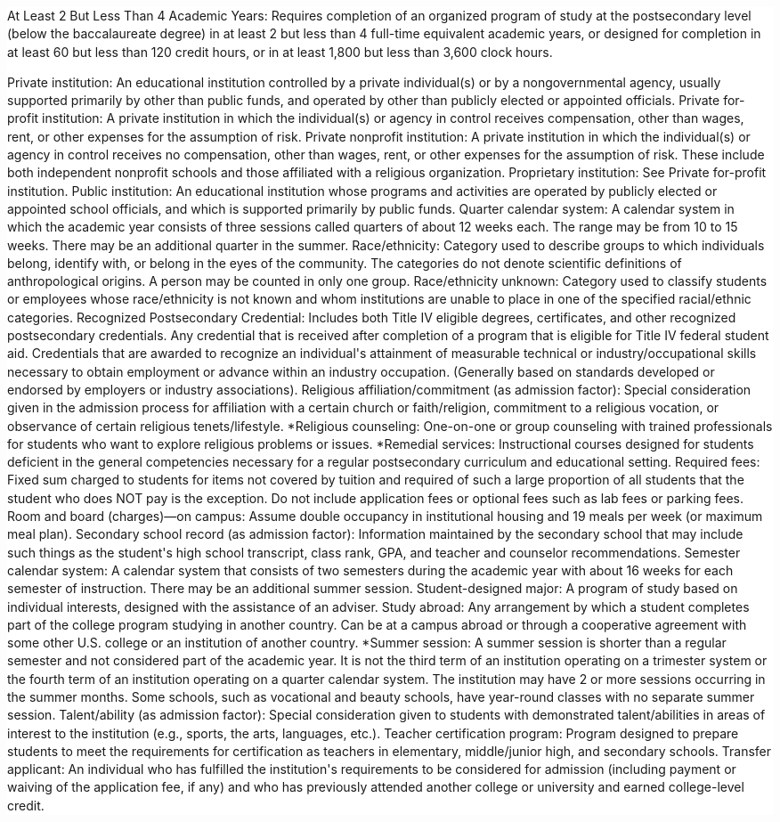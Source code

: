 At Least 2 But Less Than 4 Academic Years: Requires completion of an organized program of study at the postsecondary level (below the baccalaureate degree) in at least 2 but less than 4 full-time equivalent academic years, or designed for completion in at least 60 but less than 120 credit hours, or in at least 1,800 but less than 3,600 clock hours.

Private institution: An educational institution controlled by a private individual(s) or by a nongovernmental agency, usually supported primarily by other than public funds, and operated by other than publicly elected or appointed officials.
Private for-profit institution: A private institution in which the individual(s) or agency in control receives compensation, other than wages, rent, or other expenses for the assumption of risk.
Private nonprofit institution: A private institution in which the individual(s) or agency in control receives no compensation, other than wages, rent, or other expenses for the assumption of risk. These include both independent nonprofit schools and those affiliated with a religious organization.
Proprietary institution: See Private for-profit institution.
Public institution: An educational institution whose programs and activities are operated by publicly elected or appointed school officials, and which is supported primarily by public funds.
Quarter calendar system: A calendar system in which the academic year consists of three sessions called quarters of about 12 weeks each. The range may be from 10 to 15 weeks. There may be an additional quarter in the summer.
Race/ethnicity: Category used to describe groups to which individuals belong, identify with, or belong in the eyes of the community. The categories do not denote scientific definitions of anthropological origins. A person may be counted in only one group.
Race/ethnicity unknown: Category used to classify students or employees whose race/ethnicity is not known and whom institutions are unable to place in one of the specified racial/ethnic categories.
Recognized Postsecondary Credential: Includes both Title IV eligible degrees, certificates, and other recognized postsecondary credentials. Any credential that is received after completion of a program that is eligible for Title IV federal student aid. Credentials that are awarded to recognize an individual's attainment of measurable technical or industry/occupational skills necessary to obtain employment or advance within an industry occupation. (Generally based on standards developed or endorsed by employers or industry associations).
Religious affiliation/commitment (as admission factor): Special consideration given in the admission process for affiliation with a certain church or faith/religion, commitment to a religious vocation, or observance of certain religious tenets/lifestyle.
*Religious counseling: One-on-one or group counseling with trained professionals for students who want to explore religious problems or issues.
*Remedial services: Instructional courses designed for students deficient in the general competencies necessary for a regular postsecondary curriculum and educational setting.
Required fees: Fixed sum charged to students for items not covered by tuition and required of such a large proportion of all students that the student who does NOT pay is the exception. Do not include application fees or optional fees such as lab fees or parking fees.
Room and board (charges)—on campus: Assume double occupancy in institutional housing and 19 meals per week (or maximum meal plan).
Secondary school record (as admission factor): Information maintained by the secondary school that may include such things as the student's high school transcript, class rank, GPA, and teacher and counselor recommendations.
Semester calendar system: A calendar system that consists of two semesters during the academic year with about 16 weeks for each semester of instruction. There may be an additional summer session.
Student-designed major: A program of study based on individual interests, designed with the assistance of an adviser.
Study abroad: Any arrangement by which a student completes part of the college program studying in another country. Can be at a campus abroad or through a cooperative agreement with some other U.S. college or an institution of another country.
*Summer session: A summer session is shorter than a regular semester and not considered part of the academic year. It is not the third term of an institution operating on a trimester system or the fourth term of an institution operating on a quarter calendar system. The institution may have 2 or more sessions occurring in the summer months. Some schools, such as vocational and beauty schools, have year-round classes with no separate summer session.
Talent/ability (as admission factor): Special consideration given to students with demonstrated talent/abilities in areas of interest to the institution (e.g., sports, the arts, languages, etc.).
Teacher certification program: Program designed to prepare students to meet the requirements for certification as teachers in elementary, middle/junior high, and secondary schools.
Transfer applicant: An individual who has fulfilled the institution's requirements to be considered for admission (including payment or waiving of the application fee, if any) and who has previously attended another college or university and earned college-level credit.
